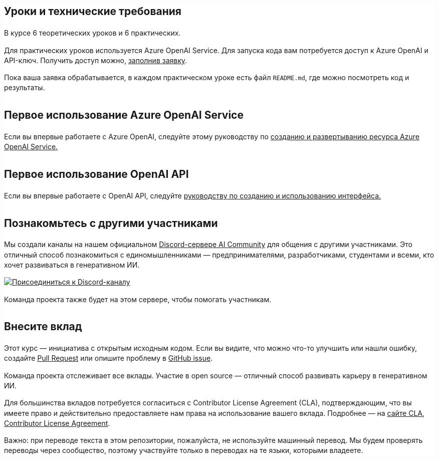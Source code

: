 
## Уроки и технические требования

В курсе 6 теоретических уроков и 6 практических.

Для практических уроков используется Azure OpenAI Service. Для запуска кода вам потребуется доступ к Azure OpenAI и API-ключ. Получить доступ можно, [заполнив заявку](https://azure.microsoft.com/products/ai-services/openai-service?WT.mc_id=academic-105485-koreyst).

Пока ваша заявка обрабатывается, в каждом практическом уроке есть файл `README.md`, где можно посмотреть код и результаты.

## Первое использование Azure OpenAI Service

Если вы впервые работаете с Azure OpenAI, следуйте этому руководству по [созданию и развертыванию ресурса Azure OpenAI Service.](https://learn.microsoft.com/azure/ai-services/openai/how-to/create-resource?pivots=web-portal&WT.mc_id=academic-105485-koreyst)

## Первое использование OpenAI API

Если вы впервые работаете с OpenAI API, следуйте [руководству по созданию и использованию интерфейса.](https://platform.openai.com/docs/quickstart?context=pythont&WT.mc_id=academic-105485-koreyst)

## Познакомьтесь с другими участниками

Мы создали каналы на нашем официальном [Discord-сервере AI Community](https://aka.ms/genai-discord?WT.mc_id=academic-105485-koreyst) для общения с другими участниками. Это отличный способ познакомиться с единомышленниками — предпринимателями, разработчиками, студентами и всеми, кто хочет развиваться в генеративном ИИ.

[![Присоединиться к Discord-каналу](https://dcbadge.limes.pink/api/server/ByRwuEEgH4)](https://aka.ms/genai-discord?WT.mc_id=academic-105485-koreyst)

Команда проекта также будет на этом сервере, чтобы помогать участникам.

## Внесите вклад

Этот курс — инициатива с открытым исходным кодом. Если вы видите, что можно что-то улучшить или нашли ошибку, создайте [Pull Request](https://github.com/microsoft/generative-ai-for-beginners/pulls?WT.mc_id=academic-105485-koreyst) или опишите проблему в [GitHub issue](https://github.com/microsoft/generative-ai-for-beginners/issues?WT.mc_id=academic-105485-koreyst).

Команда проекта отслеживает все вклады. Участие в open source — отличный способ развивать карьеру в генеративном ИИ.

Для большинства вкладов потребуется согласиться с Contributor License Agreement (CLA), подтверждающим, что вы имеете право и действительно предоставляете нам права на использование вашего вклада. Подробнее — на [сайте CLA, Contributor License Agreement](https://cla.microsoft.com?WT.mc_id=academic-105485-koreyst).

Важно: при переводе текста в этом репозитории, пожалуйста, не используйте машинный перевод. Мы будем проверять переводы через сообщество, поэтому участвуйте только в переводах на те языки, которыми владеете.
